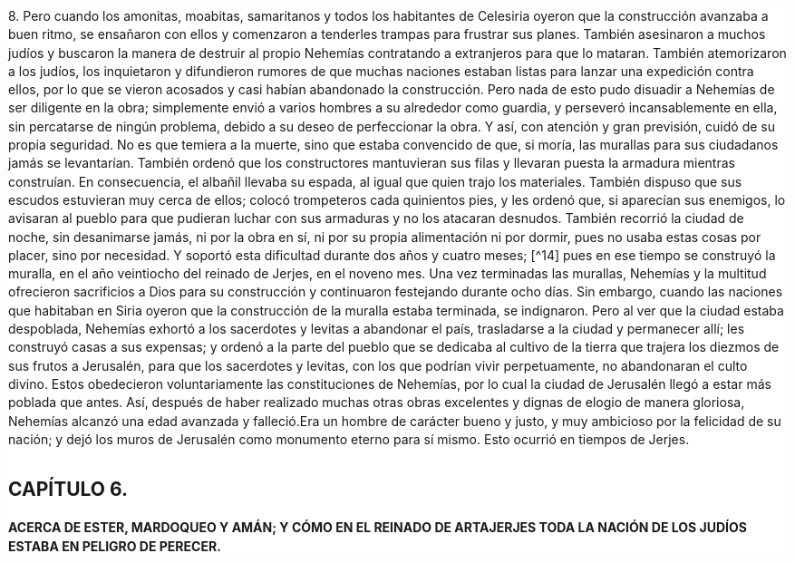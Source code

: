 <a id="v5_8"></a>8\. Pero cuando los amonitas, moabitas, samaritanos y todos los habitantes de Celesiria oyeron que la construcción avanzaba a buen ritmo, se ensañaron con ellos y comenzaron a tenderles trampas para frustrar sus planes. También asesinaron a muchos judíos y buscaron la manera de destruir al propio Nehemías contratando a extranjeros para que lo mataran. También atemorizaron a los judíos, los inquietaron y difundieron rumores de que muchas naciones estaban listas para lanzar una expedición contra ellos, por lo que se vieron acosados ​​y casi habían abandonado la construcción. Pero nada de esto pudo disuadir a Nehemías de ser diligente en la obra; simplemente envió a varios hombres a su alrededor como guardia, y perseveró incansablemente en ella, sin percatarse de ningún problema, debido a su deseo de perfeccionar la obra. Y así, con atención y gran previsión, cuidó de su propia seguridad. No es que temiera a la muerte, sino que estaba convencido de que, si moría, las murallas para sus ciudadanos jamás se levantarían. También ordenó que los constructores mantuvieran sus filas y llevaran puesta la armadura mientras construían. En consecuencia, el albañil llevaba su espada, al igual que quien trajo los materiales. También dispuso que sus escudos estuvieran muy cerca de ellos; colocó trompeteros cada quinientos pies, y les ordenó que, si aparecían sus enemigos, lo avisaran al pueblo para que pudieran luchar con sus armaduras y no los atacaran desnudos. También recorrió la ciudad de noche, sin desanimarse jamás, ni por la obra en sí, ni por su propia alimentación ni por dormir, pues no usaba estas cosas por placer, sino por necesidad. Y soportó esta dificultad durante dos años y cuatro meses; [^14] pues en ese tiempo se construyó la muralla, en el año veintiocho del reinado de Jerjes, en el noveno mes. Una vez terminadas las murallas, Nehemías y la multitud ofrecieron sacrificios a Dios para su construcción y continuaron festejando durante ocho días. Sin embargo, cuando las naciones que habitaban en Siria oyeron que la construcción de la muralla estaba terminada, se indignaron. Pero al ver que la ciudad estaba despoblada, Nehemías exhortó a los sacerdotes y levitas a abandonar el país, trasladarse a la ciudad y permanecer allí; les construyó casas a sus expensas; y ordenó a la parte del pueblo que se dedicaba al cultivo de la tierra que trajera los diezmos de sus frutos a Jerusalén, para que los sacerdotes y levitas, con los que podrían vivir perpetuamente, no abandonaran el culto divino. Estos obedecieron voluntariamente las constituciones de Nehemías, por lo cual la ciudad de Jerusalén llegó a estar más poblada que antes. Así, después de haber realizado muchas otras obras excelentes y dignas de elogio de manera gloriosa, Nehemías alcanzó una edad avanzada y falleció.Era un hombre de carácter bueno y justo, y muy ambicioso por la felicidad de su nación; y dejó los muros de Jerusalén como monumento eterno para sí mismo. Esto ocurrió en tiempos de Jerjes.

## CAPÍTULO 6.

**ACERCA DE ESTER, MARDOQUEO Y AMÁN; Y CÓMO EN EL REINADO DE ARTAJERJES TODA LA NACIÓN DE LOS JUDÍOS ESTABA EN PELIGRO DE PERECER.**

